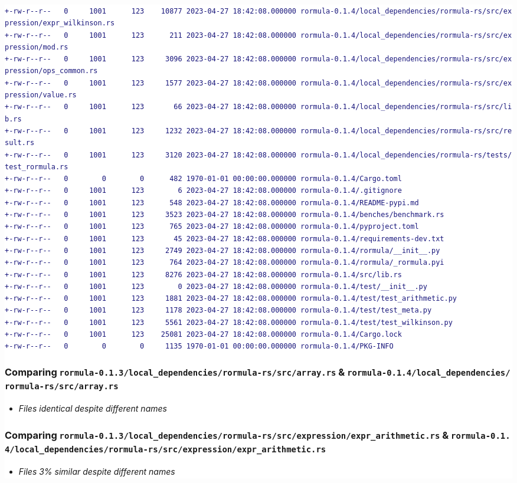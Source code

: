 ```diff
+-rw-r--r--   0     1001      123    10877 2023-04-27 18:42:08.000000 rormula-0.1.4/local_dependencies/rormula-rs/src/expression/expr_wilkinson.rs
+-rw-r--r--   0     1001      123      211 2023-04-27 18:42:08.000000 rormula-0.1.4/local_dependencies/rormula-rs/src/expression/mod.rs
+-rw-r--r--   0     1001      123     3096 2023-04-27 18:42:08.000000 rormula-0.1.4/local_dependencies/rormula-rs/src/expression/ops_common.rs
+-rw-r--r--   0     1001      123     1577 2023-04-27 18:42:08.000000 rormula-0.1.4/local_dependencies/rormula-rs/src/expression/value.rs
+-rw-r--r--   0     1001      123       66 2023-04-27 18:42:08.000000 rormula-0.1.4/local_dependencies/rormula-rs/src/lib.rs
+-rw-r--r--   0     1001      123     1232 2023-04-27 18:42:08.000000 rormula-0.1.4/local_dependencies/rormula-rs/src/result.rs
+-rw-r--r--   0     1001      123     3120 2023-04-27 18:42:08.000000 rormula-0.1.4/local_dependencies/rormula-rs/tests/test_rormula.rs
+-rw-r--r--   0        0        0      482 1970-01-01 00:00:00.000000 rormula-0.1.4/Cargo.toml
+-rw-r--r--   0     1001      123        6 2023-04-27 18:42:08.000000 rormula-0.1.4/.gitignore
+-rw-r--r--   0     1001      123      548 2023-04-27 18:42:08.000000 rormula-0.1.4/README-pypi.md
+-rw-r--r--   0     1001      123     3523 2023-04-27 18:42:08.000000 rormula-0.1.4/benches/benchmark.rs
+-rw-r--r--   0     1001      123      765 2023-04-27 18:42:08.000000 rormula-0.1.4/pyproject.toml
+-rw-r--r--   0     1001      123       45 2023-04-27 18:42:08.000000 rormula-0.1.4/requirements-dev.txt
+-rw-r--r--   0     1001      123     2749 2023-04-27 18:42:08.000000 rormula-0.1.4/rormula/__init__.py
+-rw-r--r--   0     1001      123      764 2023-04-27 18:42:08.000000 rormula-0.1.4/rormula/_rormula.pyi
+-rw-r--r--   0     1001      123     8276 2023-04-27 18:42:08.000000 rormula-0.1.4/src/lib.rs
+-rw-r--r--   0     1001      123        0 2023-04-27 18:42:08.000000 rormula-0.1.4/test/__init__.py
+-rw-r--r--   0     1001      123     1881 2023-04-27 18:42:08.000000 rormula-0.1.4/test/test_arithmetic.py
+-rw-r--r--   0     1001      123     1178 2023-04-27 18:42:08.000000 rormula-0.1.4/test/test_meta.py
+-rw-r--r--   0     1001      123     5561 2023-04-27 18:42:08.000000 rormula-0.1.4/test/test_wilkinson.py
+-rw-r--r--   0     1001      123    25081 2023-04-27 18:42:08.000000 rormula-0.1.4/Cargo.lock
+-rw-r--r--   0        0        0     1135 1970-01-01 00:00:00.000000 rormula-0.1.4/PKG-INFO
```

### Comparing `rormula-0.1.3/local_dependencies/rormula-rs/src/array.rs` & `rormula-0.1.4/local_dependencies/rormula-rs/src/array.rs`

 * *Files identical despite different names*

### Comparing `rormula-0.1.3/local_dependencies/rormula-rs/src/expression/expr_arithmetic.rs` & `rormula-0.1.4/local_dependencies/rormula-rs/src/expression/expr_arithmetic.rs`

 * *Files 3% similar despite different names*
